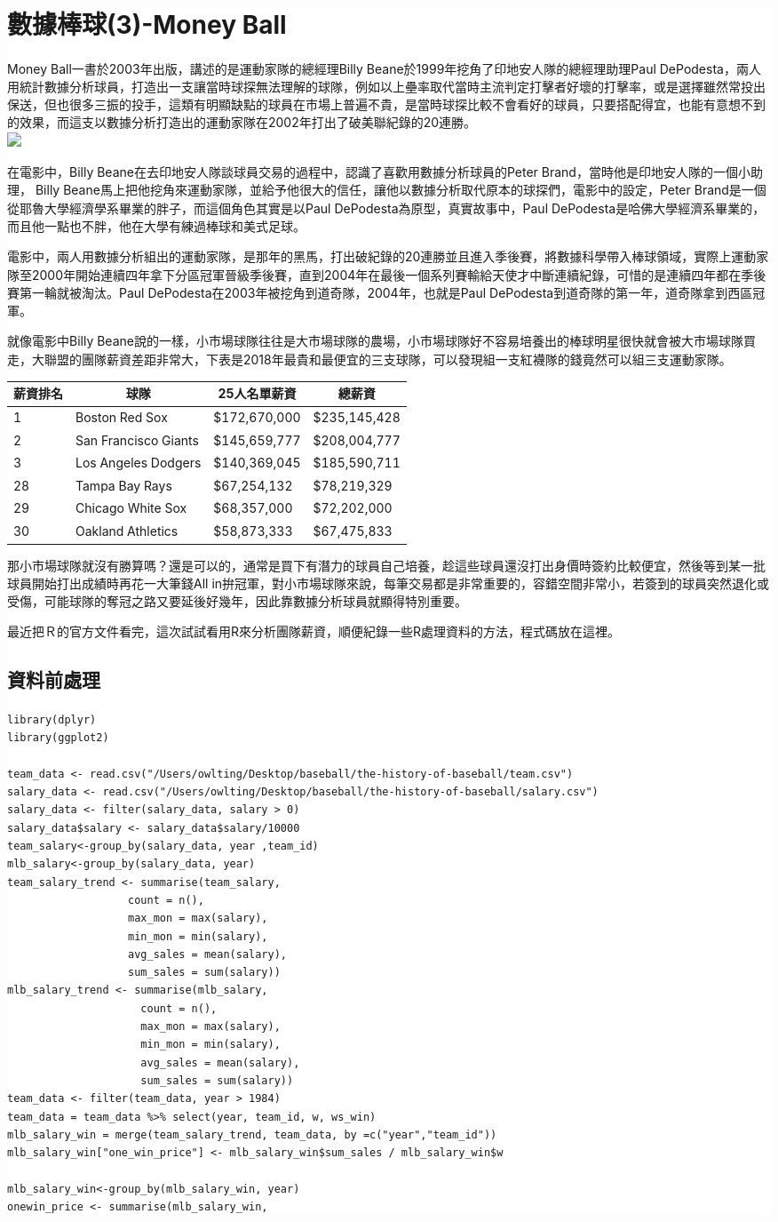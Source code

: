 數據棒球(3)-Money Ball
===
Money Ball一書於2003年出版，講述的是運動家隊的總經理Billy Beane於1999年挖角了印地安人隊的總經理助理Paul DePodesta，兩人用統計數據分析球員，打造出一支讓當時球探無法理解的球隊，例如以上壘率取代當時主流判定打擊者好壞的打擊率，或是選擇雖然常投出保送，但也很多三振的投手，這類有明顯缺點的球員在市場上普遍不貴，是當時球探比較不會看好的球員，只要搭配得宜，也能有意想不到的效果，而這支以數據分析打造出的運動家隊在2002年打出了破美聯紀錄的20連勝。  
![](https://i.imgur.com/zARJEom.jpg)

在電影中，Billy Beane在去印地安人隊談球員交易的過程中，認識了喜歡用數據分析球員的Peter Brand，當時他是印地安人隊的一個小助理，
Billy Beane馬上把他挖角來運動家隊，並給予他很大的信任，讓他以數據分析取代原本的球探們，電影中的設定，Peter Brand是一個從耶魯大學經濟學系畢業的胖子，而這個角色其實是以Paul DePodesta為原型，真實故事中，Paul DePodesta是哈佛大學經濟系畢業的，而且他一點也不胖，他在大學有練過棒球和美式足球。  

電影中，兩人用數據分析組出的運動家隊，是那年的黑馬，打出破紀錄的20連勝並且進入季後賽，將數據科學帶入棒球領域，實際上運動家隊至2000年開始連續四年拿下分區冠軍晉級季後賽，直到2004年在最後一個系列賽輸給天使才中斷連續紀錄，可惜的是連續四年都在季後賽第一輪就被淘汰。Paul DePodesta在2003年被挖角到道奇隊，2004年，也就是Paul DePodesta到道奇隊的第一年，道奇隊拿到西區冠軍。  

就像電影中Billy Beane說的一樣，小市場球隊往往是大市場球隊的農場，小市場球隊好不容易培養出的棒球明星很快就會被大市場球隊買走，大聯盟的團隊薪資差距非常大，下表是2018年最貴和最便宜的三支球隊，可以發現組一支紅襪隊的錢竟然可以組三支運動家隊。  

| 薪資排名 | 球隊 | 25人名單薪資 | 總薪資 |
| -------- | -------- | -------- | -------- |
| 1 | Boston Red Sox | $172,670,000 | $235,145,428 |
| 2 | San Francisco Giants | $145,659,777 | $208,004,777 |
| 3 | Los Angeles Dodgers | $140,369,045 | $185,590,711 |
| 28| Tampa Bay Rays | $67,254,132 | $78,219,329 |
| 29| Chicago White Sox | $68,357,000 | $72,202,000 |
| 30| Oakland Athletics | $58,873,333 | $67,475,833 |

那小市場球隊就沒有勝算嗎？還是可以的，通常是買下有潛力的球員自己培養，趁這些球員還沒打出身價時簽約比較便宜，然後等到某一批球員開始打出成績時再花一大筆錢All in拚冠軍，對小市場球隊來說，每筆交易都是非常重要的，容錯空間非常小，若簽到的球員突然退化或受傷，可能球隊的奪冠之路又要延後好幾年，因此靠數據分析球員就顯得特別重要。  

最近把Ｒ的官方文件看完，這次試試看用R來分析團隊薪資，順便紀錄一些R處理資料的方法，程式碼放在這裡。  
## 資料前處理
```
library(dplyr)
library(ggplot2)

team_data <- read.csv("/Users/owlting/Desktop/baseball/the-history-of-baseball/team.csv")
salary_data <- read.csv("/Users/owlting/Desktop/baseball/the-history-of-baseball/salary.csv")
salary_data <- filter(salary_data, salary > 0) 
salary_data$salary <- salary_data$salary/10000 
team_salary<-group_by(salary_data, year ,team_id)
mlb_salary<-group_by(salary_data, year)
team_salary_trend <- summarise(team_salary,
                   count = n(),                
                   max_mon = max(salary),       
                   min_mon = min(salary),       
                   avg_sales = mean(salary),    
                   sum_sales = sum(salary))     
mlb_salary_trend <- summarise(mlb_salary,
                     count = n(),                
                     max_mon = max(salary),       
                     min_mon = min(salary),       
                     avg_sales = mean(salary),    
                     sum_sales = sum(salary)) 
team_data <- filter(team_data, year > 1984)
team_data = team_data %>% select(year, team_id, w, ws_win) 
mlb_salary_win = merge(team_salary_trend, team_data, by =c("year","team_id"))
mlb_salary_win["one_win_price"] <- mlb_salary_win$sum_sales / mlb_salary_win$w 

mlb_salary_win<-group_by(mlb_salary_win, year)
onewin_price <- summarise(mlb_salary_win,
```